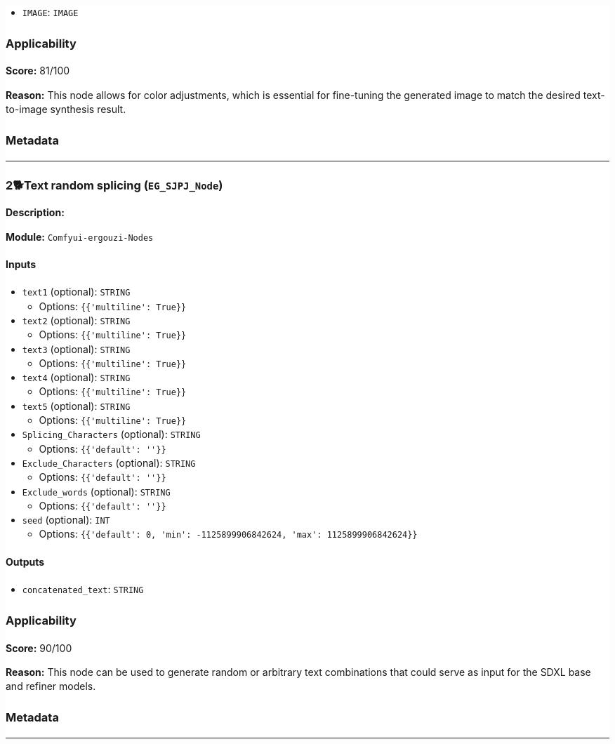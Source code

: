 - `IMAGE`: `IMAGE`


### Applicability

**Score:** 81/100

**Reason:** This node allows for color adjustments, which is essential for fine-tuning the generated image to match the desired text-to-image synthesis result.

### Metadata

---

### 2🐕Text random splicing (`EG_SJPJ_Node`)

**Description:**

**Module:** `Comfyui-ergouzi-Nodes`

#### Inputs

- `text1` (optional): `STRING`
  - Options: `{{'multiline': True}}`
- `text2` (optional): `STRING`
  - Options: `{{'multiline': True}}`
- `text3` (optional): `STRING`
  - Options: `{{'multiline': True}}`
- `text4` (optional): `STRING`
  - Options: `{{'multiline': True}}`
- `text5` (optional): `STRING`
  - Options: `{{'multiline': True}}`
- `Splicing_Characters` (optional): `STRING`
  - Options: `{{'default': ''}}`
- `Exclude_Characters` (optional): `STRING`
  - Options: `{{'default': ''}}`
- `Exclude_words` (optional): `STRING`
  - Options: `{{'default': ''}}`
- `seed` (optional): `INT`
  - Options: `{{'default': 0, 'min': -1125899906842624, 'max': 1125899906842624}}`

#### Outputs

- `concatenated_text`: `STRING`


### Applicability

**Score:** 90/100

**Reason:** This node can be used to generate random or arbitrary text combinations that could serve as input for the SDXL base and refiner models.

### Metadata

---